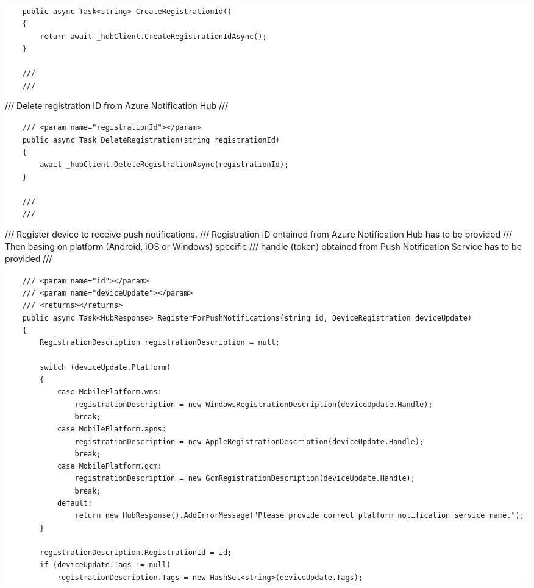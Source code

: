         public async Task<string> CreateRegistrationId()
        {
            return await _hubClient.CreateRegistrationIdAsync();
        }

        /// 
        /// 
<summary>
        /// Delete registration ID from Azure Notification Hub
        /// </summary>

        /// <param name="registrationId"></param>
        public async Task DeleteRegistration(string registrationId)
        {
            await _hubClient.DeleteRegistrationAsync(registrationId);
        }

        /// 
        /// 
<summary>
        /// Register device to receive push notifications. 
        /// Registration ID ontained from Azure Notification Hub has to be provided
        /// Then basing on platform (Android, iOS or Windows) specific
        /// handle (token) obtained from Push Notification Service has to be provided
        /// </summary>

        /// <param name="id"></param>
        /// <param name="deviceUpdate"></param>
        /// <returns></returns>
        public async Task<HubResponse> RegisterForPushNotifications(string id, DeviceRegistration deviceUpdate)
        {
            RegistrationDescription registrationDescription = null;

            switch (deviceUpdate.Platform)
            {
                case MobilePlatform.wns:
                    registrationDescription = new WindowsRegistrationDescription(deviceUpdate.Handle);
                    break;
                case MobilePlatform.apns:
                    registrationDescription = new AppleRegistrationDescription(deviceUpdate.Handle);
                    break;
                case MobilePlatform.gcm:
                    registrationDescription = new GcmRegistrationDescription(deviceUpdate.Handle);
                    break;
                default:
                    return new HubResponse().AddErrorMessage("Please provide correct platform notification service name.");
            }

            registrationDescription.RegistrationId = id;
            if (deviceUpdate.Tags != null)
                registrationDescription.Tags = new HashSet<string>(deviceUpdate.Tags);
